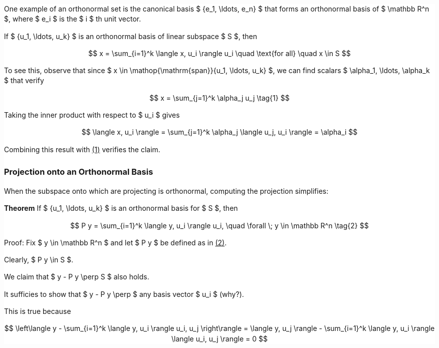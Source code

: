One example of an orthonormal set is the canonical basis $ \{e_1, \ldots, e_n\} $
that forms an orthonormal basis of $ \mathbb R^n $, where $ e_i $ is the $ i $ th unit vector.

If $ \{u_1, \ldots, u_k\} $ is an orthonormal basis of linear subspace $ S $, then

$$
x = \sum_{i=1}^k \langle x, u_i \rangle u_i
\quad \text{for all} \quad
x \in S
$$

To see this, observe that since $ x \in \mathop{\mathrm{span}}\{u_1, \ldots, u_k\} $, we can find
scalars $ \alpha_1, \ldots, \alpha_k $ that verify


<a id='equation-pob'></a>
$$
x = \sum_{j=1}^k \alpha_j u_j \tag{1}
$$

Taking the inner product with respect to $ u_i $ gives

$$
\langle x, u_i \rangle
= \sum_{j=1}^k \alpha_j \langle u_j, u_i \rangle
= \alpha_i
$$

Combining this result with [(1)](#equation-pob) verifies the claim.



### Projection onto an Orthonormal Basis

When the subspace onto which are projecting is orthonormal, computing the projection simplifies:

**Theorem** If $ \{u_1, \ldots, u_k\} $ is an orthonormal basis for $ S $, then


<a id='equation-exp-for-op'></a>
$$
P y = \sum_{i=1}^k \langle y, u_i \rangle u_i,
\quad
\forall \; y \in \mathbb R^n \tag{2}
$$

Proof: Fix $ y \in \mathbb R^n $ and let $ P y $ be  defined as in [(2)](#equation-exp-for-op).

Clearly, $ P y \in S $.

We claim that $ y - P y \perp S $ also holds.

It sufficies to show that $ y - P y \perp $ any basis vector $ u_i $ (why?).

This is true because

$$
\left\langle y - \sum_{i=1}^k \langle y, u_i \rangle u_i, u_j \right\rangle
= \langle y, u_j \rangle  - \sum_{i=1}^k \langle y, u_i \rangle
\langle u_i, u_j  \rangle = 0
$$
